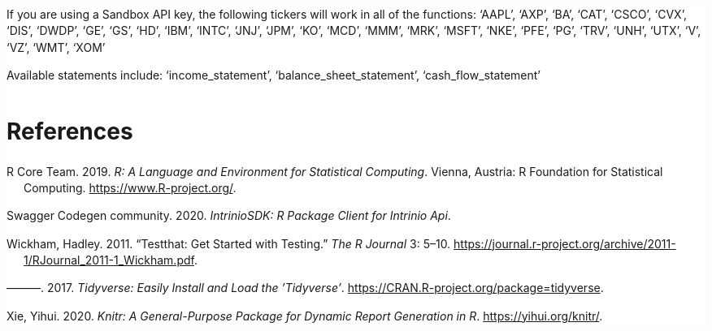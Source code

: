 If you are using a Sandbox API key, the following tickers will work in
all of the functions: ‘AAPL’, ‘AXP’, ‘BA’, ‘CAT’, ‘CSCO’, ‘CVX’, ‘DIS’,
‘DWDP’, ‘GE’, ‘GS’, ‘HD’, ‘IBM’, ‘INTC’, ‘JNJ’, ‘JPM’, ‘KO’, ‘MCD’,
‘MMM’, ‘MRK’, ‘MSFT’, ‘NKE’, ‘PFE’, ‘PG’, ‘TRV’, ‘UNH’, ‘UTX’, ‘V’,
‘VZ’, ‘WMT’, ‘XOM’

Available statements include: ‘income\_statement’,
‘balance\_sheet\_statement’, ‘cash\_flow\_statement’

# References

<div id="refs" class="references hanging-indent">

<div id="ref-R">

R Core Team. 2019. *R: A Language and Environment for Statistical
Computing*. Vienna, Austria: R Foundation for Statistical Computing.
<https://www.R-project.org/>.

</div>

<div id="ref-intrinio">

Swagger Codegen community. 2020. *IntrinioSDK: R Package Client for
Intrinio Api*.

</div>

<div id="ref-testthat">

Wickham, Hadley. 2011. “Testthat: Get Started with Testing.” *The R
Journal* 3: 5–10.
<https://journal.r-project.org/archive/2011-1/RJournal_2011-1_Wickham.pdf>.

</div>

<div id="ref-tidyverse">

———. 2017. *Tidyverse: Easily Install and Load the ’Tidyverse’*.
<https://CRAN.R-project.org/package=tidyverse>.

</div>

<div id="ref-knitr">

Xie, Yihui. 2020. *Knitr: A General-Purpose Package for Dynamic Report
Generation in R*. <https://yihui.org/knitr/>.

</div>

</div>
